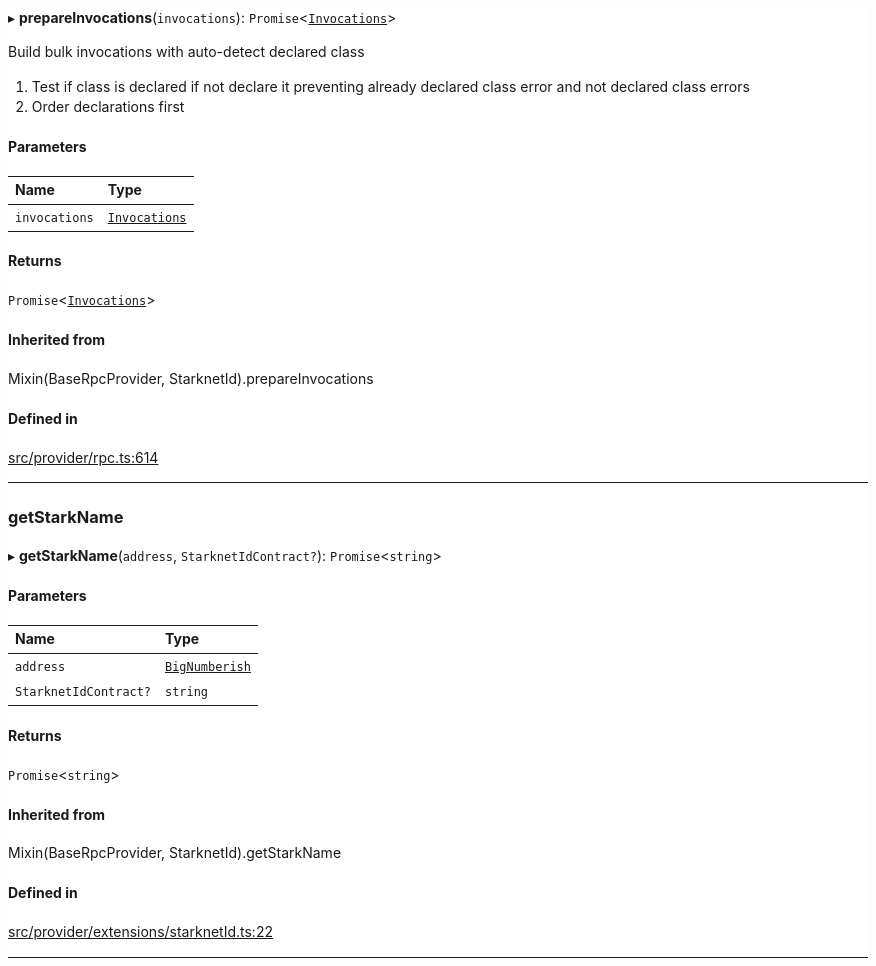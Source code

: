 ▸ **prepareInvocations**(`invocations`): `Promise`\<[`Invocations`](../namespaces/types.md#invocations)\>

Build bulk invocations with auto-detect declared class

1. Test if class is declared if not declare it preventing already declared class error and not declared class errors
2. Order declarations first

#### Parameters

| Name          | Type                                                |
| :------------ | :-------------------------------------------------- |
| `invocations` | [`Invocations`](../namespaces/types.md#invocations) |

#### Returns

`Promise`\<[`Invocations`](../namespaces/types.md#invocations)\>

#### Inherited from

Mixin(BaseRpcProvider, StarknetId).prepareInvocations

#### Defined in

[src/provider/rpc.ts:614](https://github.com/starknet-io/starknet.js/blob/v6.23.1/src/provider/rpc.ts#L614)

---

### getStarkName

▸ **getStarkName**(`address`, `StarknetIdContract?`): `Promise`\<`string`\>

#### Parameters

| Name                  | Type                                                  |
| :-------------------- | :---------------------------------------------------- |
| `address`             | [`BigNumberish`](../namespaces/types.md#bignumberish) |
| `StarknetIdContract?` | `string`                                              |

#### Returns

`Promise`\<`string`\>

#### Inherited from

Mixin(BaseRpcProvider, StarknetId).getStarkName

#### Defined in

[src/provider/extensions/starknetId.ts:22](https://github.com/starknet-io/starknet.js/blob/v6.23.1/src/provider/extensions/starknetId.ts#L22)

---
